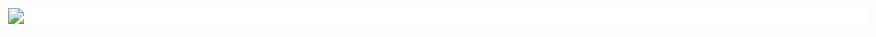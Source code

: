 [![](/assets/images/Capture-d’écran-2019-07-22-à-10.29.34-522x1024.png)](https://blog.3ie.fr/wp-content/uploads/2019/07/Capture-d’écran-2019-07-22-à-10.29.34.png)
